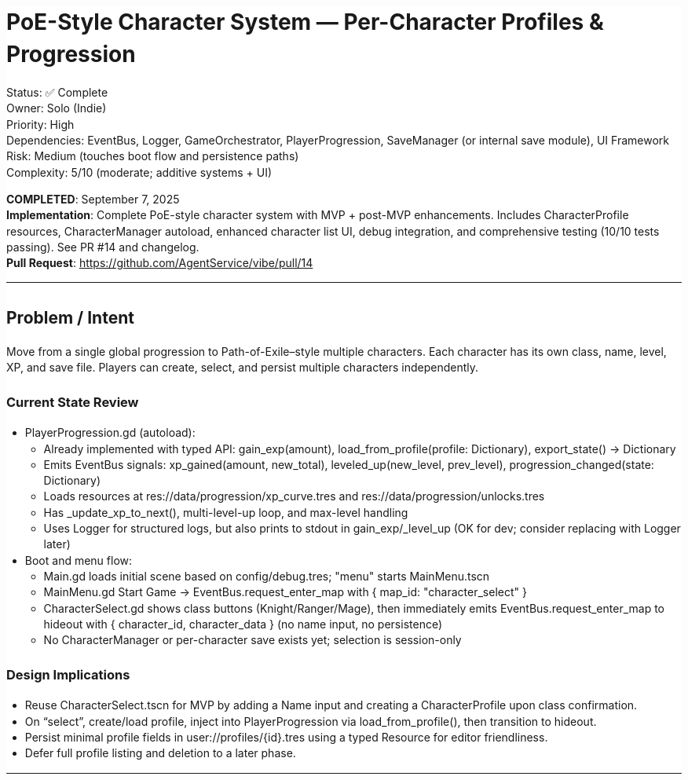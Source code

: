 # PoE-Style Character System — Per-Character Profiles & Progression

Status: ✅ Complete  
Owner: Solo (Indie)  
Priority: High  
Dependencies: EventBus, Logger, GameOrchestrator, PlayerProgression, SaveManager (or internal save module), UI Framework  
Risk: Medium (touches boot flow and persistence paths)  
Complexity: 5/10 (moderate; additive systems + UI)

**COMPLETED**: September 7, 2025  
**Implementation**: Complete PoE-style character system with MVP + post-MVP enhancements. Includes CharacterProfile resources, CharacterManager autoload, enhanced character list UI, debug integration, and comprehensive testing (10/10 tests passing). See PR #14 and changelog.  
**Pull Request**: https://github.com/AgentService/vibe/pull/14

---

## Problem / Intent

Move from a single global progression to Path-of-Exile–style multiple characters. Each character has its own class, name, level, XP, and save file. Players can create, select, and persist multiple characters independently.

### Current State Review

- PlayerProgression.gd (autoload):
  - Already implemented with typed API: gain_exp(amount), load_from_profile(profile: Dictionary), export_state() -> Dictionary
  - Emits EventBus signals: xp_gained(amount, new_total), leveled_up(new_level, prev_level), progression_changed(state: Dictionary)
  - Loads resources at res://data/progression/xp_curve.tres and res://data/progression/unlocks.tres
  - Has _update_xp_to_next(), multi-level-up loop, and max-level handling
  - Uses Logger for structured logs, but also prints to stdout in gain_exp/_level_up (OK for dev; consider replacing with Logger later)
- Boot and menu flow:
  - Main.gd loads initial scene based on config/debug.tres; "menu" starts MainMenu.tscn
  - MainMenu.gd Start Game → EventBus.request_enter_map with { map_id: "character_select" }
  - CharacterSelect.gd shows class buttons (Knight/Ranger/Mage), then immediately emits EventBus.request_enter_map to hideout with { character_id, character_data } (no name input, no persistence)
  - No CharacterManager or per-character save exists yet; selection is session-only

### Design Implications

- Reuse CharacterSelect.tscn for MVP by adding a Name input and creating a CharacterProfile upon class confirmation.
- On “select”, create/load profile, inject into PlayerProgression via load_from_profile(), then transition to hideout.
- Persist minimal profile fields in user://profiles/{id}.tres using a typed Resource for editor friendliness.
- Defer full profile listing and deletion to a later phase.

---